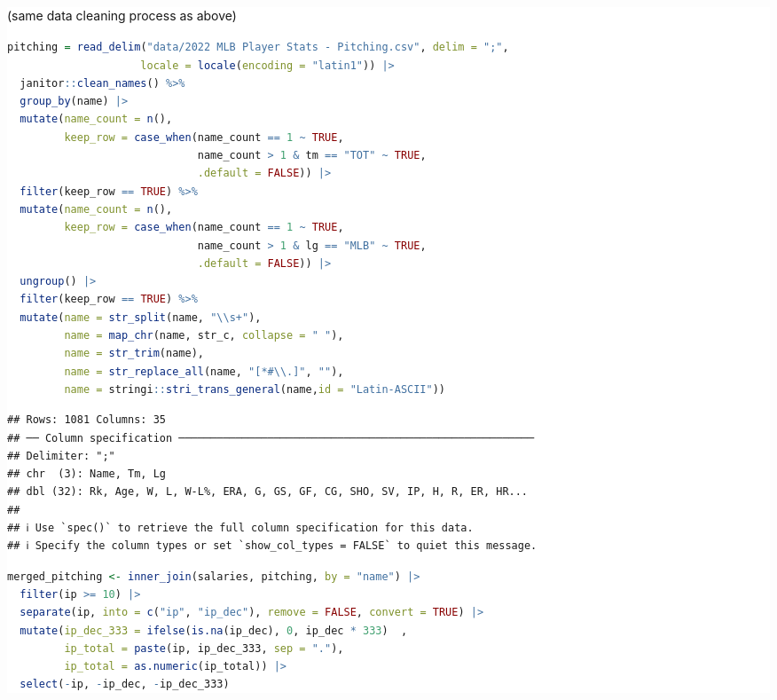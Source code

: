 (same data cleaning process as above)

``` r
pitching = read_delim("data/2022 MLB Player Stats - Pitching.csv", delim = ";",
                     locale = locale(encoding = "latin1")) |>
  janitor::clean_names() %>%
  group_by(name) |>
  mutate(name_count = n(),
         keep_row = case_when(name_count == 1 ~ TRUE,
                              name_count > 1 & tm == "TOT" ~ TRUE,
                              .default = FALSE)) |>
  filter(keep_row == TRUE) %>%
  mutate(name_count = n(),
         keep_row = case_when(name_count == 1 ~ TRUE,
                              name_count > 1 & lg == "MLB" ~ TRUE,
                              .default = FALSE)) |>
  ungroup() |>
  filter(keep_row == TRUE) %>%
  mutate(name = str_split(name, "\\s+"),
         name = map_chr(name, str_c, collapse = " "),
         name = str_trim(name),
         name = str_replace_all(name, "[*#\\.]", ""),
         name = stringi::stri_trans_general(name,id = "Latin-ASCII"))
```

    ## Rows: 1081 Columns: 35
    ## ── Column specification ────────────────────────────────────────────────────────
    ## Delimiter: ";"
    ## chr  (3): Name, Tm, Lg
    ## dbl (32): Rk, Age, W, L, W-L%, ERA, G, GS, GF, CG, SHO, SV, IP, H, R, ER, HR...
    ## 
    ## ℹ Use `spec()` to retrieve the full column specification for this data.
    ## ℹ Specify the column types or set `show_col_types = FALSE` to quiet this message.

``` r
merged_pitching <- inner_join(salaries, pitching, by = "name") |>
  filter(ip >= 10) |>
  separate(ip, into = c("ip", "ip_dec"), remove = FALSE, convert = TRUE) |>
  mutate(ip_dec_333 = ifelse(is.na(ip_dec), 0, ip_dec * 333)  ,
         ip_total = paste(ip, ip_dec_333, sep = "."),
         ip_total = as.numeric(ip_total)) |>
  select(-ip, -ip_dec, -ip_dec_333)
```
